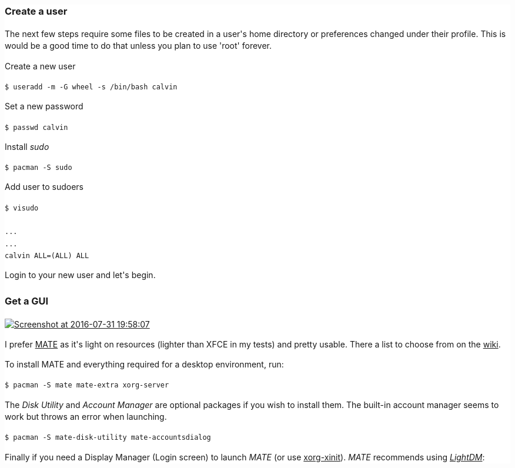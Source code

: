 ### Create a user

The next few steps require some files to be created in a user's home directory or preferences changed under their profile. This is would be a good time to do that unless you plan to use 'root' forever.

Create a new user

```terminal
$ useradd -m -G wheel -s /bin/bash calvin
```

Set a new password

```terminal
$ passwd calvin
```

Install _sudo_

```terminal
$ pacman -S sudo
```

Add user to sudoers

```terminal
$ visudo

...
...
calvin ALL=(ALL) ALL
```

Login to your new user and let's begin.

### Get a GUI

[![Screenshot at 2016-07-31 19:58:07]({{page.images}}Screenshot-at-2016-07-31-195807-1024x576.png)]({{page.images}}screenshot-at-2016-07-31-195807.png)

I prefer [MATE](https://wiki.archlinux.org/index.php/MATE) as it's light on resources (lighter than XFCE in my tests) and pretty usable. There a list to choose from on the [wiki](https://wiki.archlinux.org/index.php/desktop_environment).

To install MATE and everything required for a desktop environment, run:

```terminal
$ pacman -S mate mate-extra xorg-server
```

The _Disk Utility_ and _Account Manager_ are optional packages if you wish to install them. The built-in account manager seems to work but throws an error when launching.

```terminal
$ pacman -S mate-disk-utility mate-accountsdialog
```

Finally if you need a Display Manager (Login screen) to launch _MATE_ (or use [xorg-xinit](https://wiki.archlinux.org/index.php/Xinit)). _MATE_ recommends using _[LightDM](https://wiki.archlinux.org/index.php/LightDM)_:
